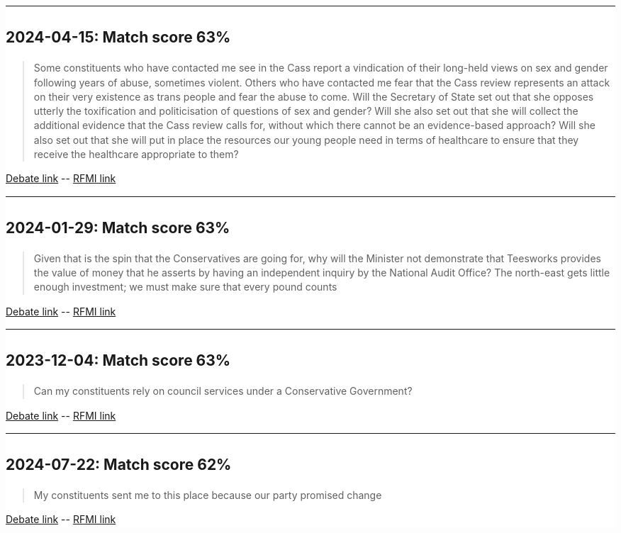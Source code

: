 
---



## 2024-04-15: Match score 63%

>Some constituents who have contacted me see in the Cass report a vindication of their long-held views on sex and gender following years of abuse, sometimes violent. Others who have contacted me fear that the Cass review represents an attack on their very existence as trans people and fear the abuse to come. Will the Secretary of State set out that she opposes utterly the toxification and politicisation of questions of sex and gender? Will she also set out that she will collect the additional evidence that the Cass review calls for, without which there cannot be an evidence-based approach? Will she also set out that she will put in place the  resources our young people need in terms of healthcare to ensure that they receive the healthcare appropriate to them?

[Debate link](https://www.theyworkforyou.com/debates/?id=2024-04-15e.73.4)  --  [RFMI link](https://www.theyworkforyou.com/mp/24807/register)


---



## 2024-01-29: Match score 63%

>Given that is the spin that the Conservatives are going for, why will the Minister not demonstrate that Teesworks provides the value of money that he asserts by having an independent inquiry by the National Audit Office? The north-east gets little enough investment; we must make sure that every pound counts

[Debate link](https://www.theyworkforyou.com/debates/?id=2024-01-29d.647.3)  --  [RFMI link](https://www.theyworkforyou.com/mp/24807/register)


---



## 2023-12-04: Match score 63%

>Can my constituents rely on council services under a Conservative Government?

[Debate link](https://www.theyworkforyou.com/debates/?id=2023-12-04d.17.2)  --  [RFMI link](https://www.theyworkforyou.com/mp/24807/register)


---



## 2024-07-22: Match score 62%

>My constituents sent me to this place because our party promised change

[Debate link](https://www.theyworkforyou.com/debates/?id=2024-07-22e.457.0)  --  [RFMI link](https://www.theyworkforyou.com/mp/24807/register)
